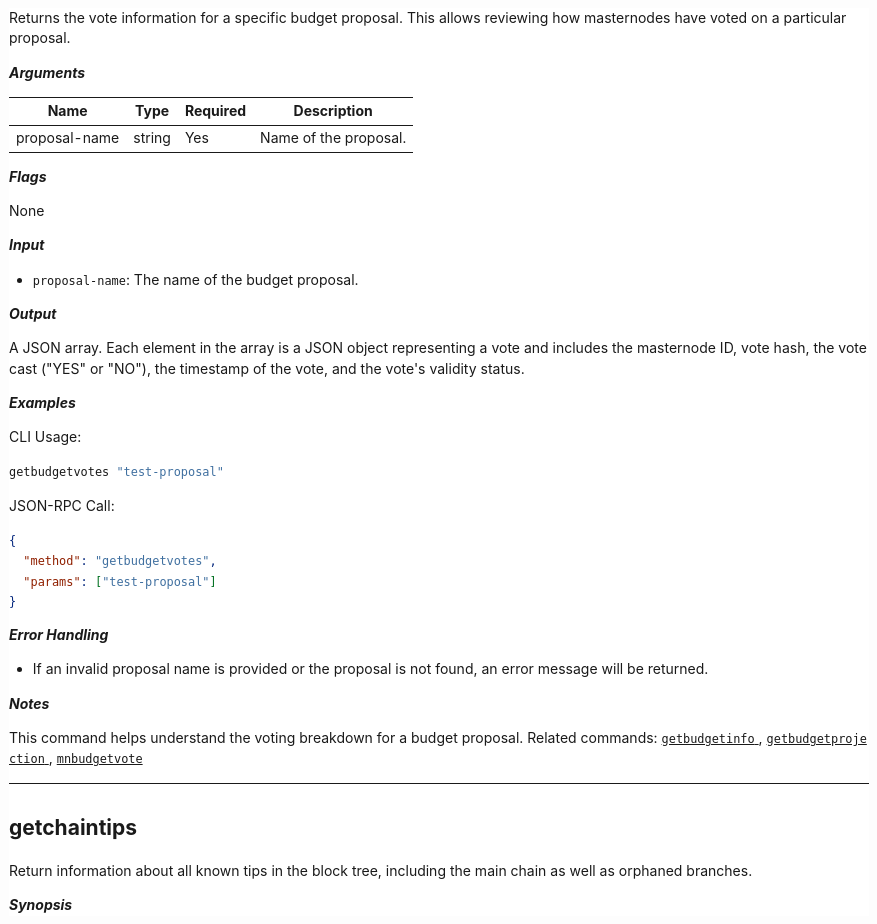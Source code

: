 Returns the vote information for a specific budget proposal. This allows reviewing how masternodes have voted on a particular proposal.

***Arguments***

| Name          | Type   | Required | Description           |
| ------------- | ------ | -------- | --------------------- |
| proposal-name | string | Yes      | Name of the proposal. |

***Flags***

None

***Input***

- `proposal-name`: The name of the budget proposal.

***Output***

A JSON array. Each element in the array is a JSON object representing a vote and includes the masternode ID, vote hash, the vote cast ("YES" or "NO"), the timestamp of the vote, and the vote's validity status.

***Examples***

CLI Usage:

```bash
getbudgetvotes "test-proposal"
```

JSON-RPC Call:

```json
{
  "method": "getbudgetvotes",
  "params": ["test-proposal"]
}
```

***Error Handling***

- If an invalid proposal name is provided or the proposal is not found, an error message will be returned.

***Notes***

This command helps understand the voting breakdown for a budget proposal. Related commands: [ `getbudgetinfo` ](#getbudgetinfo), [ `getbudgetprojection` ](#getbudgetprojection), [ `mnbudgetvote` ](#mnbudgetvote)

---

## getchaintips

Return information about all known tips in the block tree, including the main chain as well as orphaned branches.

***Synopsis***
